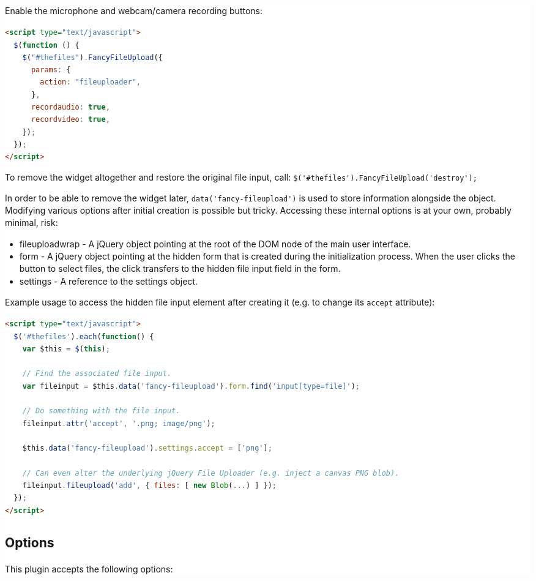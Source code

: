 Enable the microphone and webcam/camera recording buttons:

```html
<script type="text/javascript">
  $(function () {
    $("#thefiles").FancyFileUpload({
      params: {
        action: "fileuploader",
      },
      recordaudio: true,
      recordvideo: true,
    });
  });
</script>
```

To remove the widget altogether and restore the original file input, call: `$('#thefiles').FancyFileUpload('destroy');`

In order to be able to remove the widget later, `data('fancy-fileupload')` is used to store information alongside the object. Modifying various options after initial creation is possible but tricky. Accessing these internal options is at your own, probably minimal, risk:

- fileuploadwrap - A jQuery object pointing at the root of the DOM node of the main user interface.
- form - A jQuery object pointing at the hidden form that is created during the initialization process. When the user clicks the button to select files, the click transfers to the hidden file input field in the form.
- settings - A reference to the settings object.

Example usage to access the hidden file input element after creating it (e.g. to change its `accept` attribute):

```html
<script type="text/javascript">
  $('#thefiles').each(function() {
  	var $this = $(this);

  	// Find the associated file input.
  	var fileinput = $this.data('fancy-fileupload').form.find('input[type=file]');

  	// Do something with the file input.
  	fileinput.attr('accept', '.png; image/png');

  	$this.data('fancy-fileupload').settings.accept = ['png'];

  	// Can even alter the underlying jQuery File Uploader (e.g. inject a canvas PNG blob).
  	fileinput.fileupload('add', { files: [ new Blob(...) ] });
  });
</script>
```

## Options

This plugin accepts the following options:

